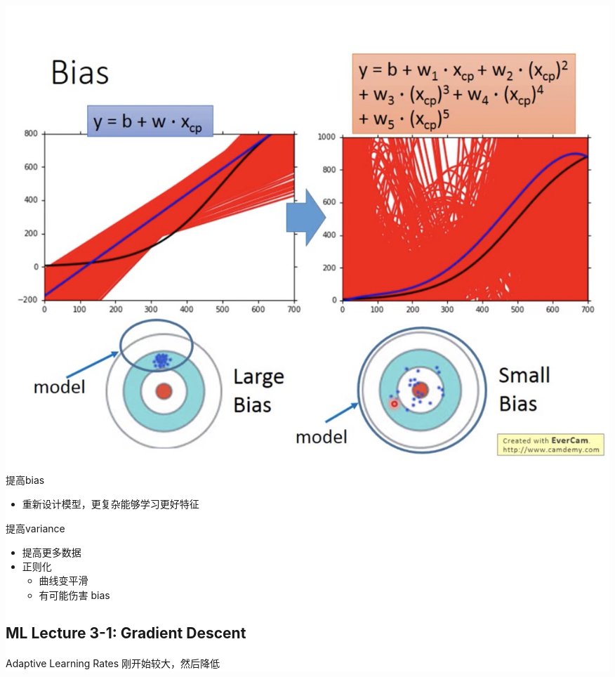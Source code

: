 ![](/img/media/15273489653566.jpg)

提高bias

* 重新设计模型，更复杂能够学习更好特征

提高variance

* 提高更多数据
* 正则化
    * 曲线变平滑
    * 有可能伤害 bias


## ML Lecture 3-1: Gradient Descent
Adaptive Learning Rates
刚开始较大，然后降低
